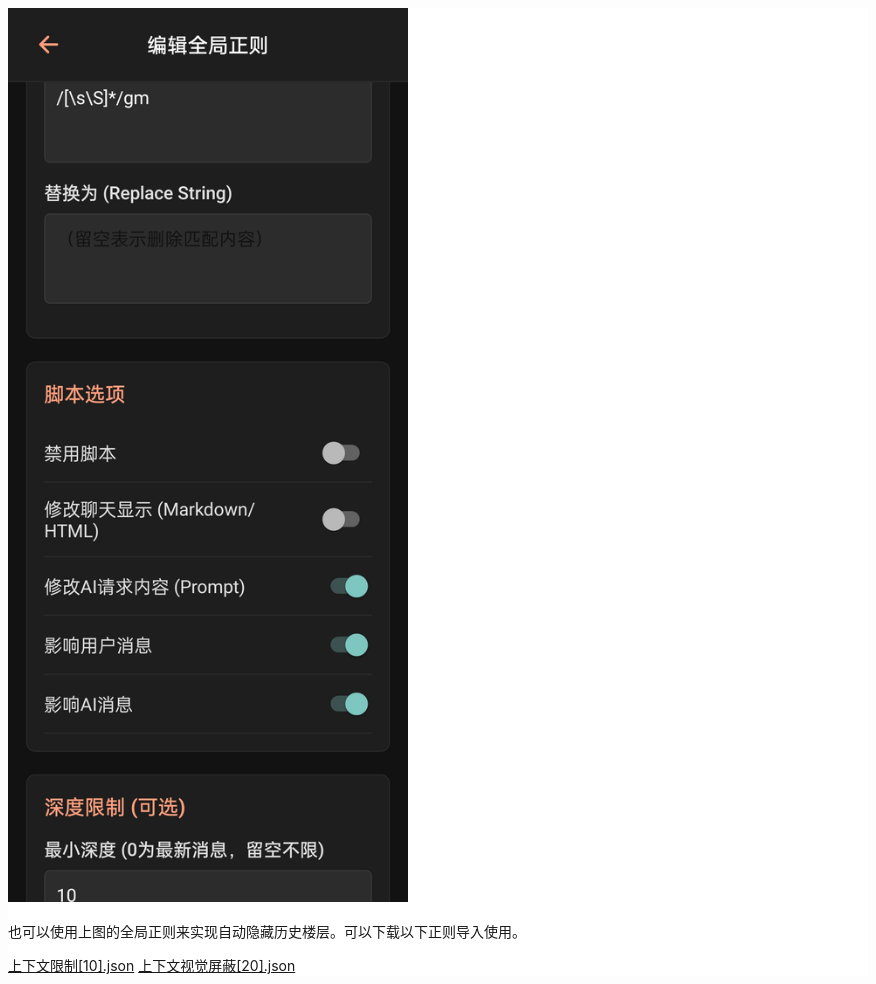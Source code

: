 <img src="./images/help/Embedding/autoHideFloorRegex.jpg" width="400"/>


也可以使用上图的全局正则来实现自动隐藏历史楼层。可以下载以下正则导入使用。

[上下文限制[10].json](./images/help/Embedding/上下文限制[10].json)
[上下文视觉屏蔽[20].json](./images/help/Embedding/上下文视觉屏蔽[20].json)
